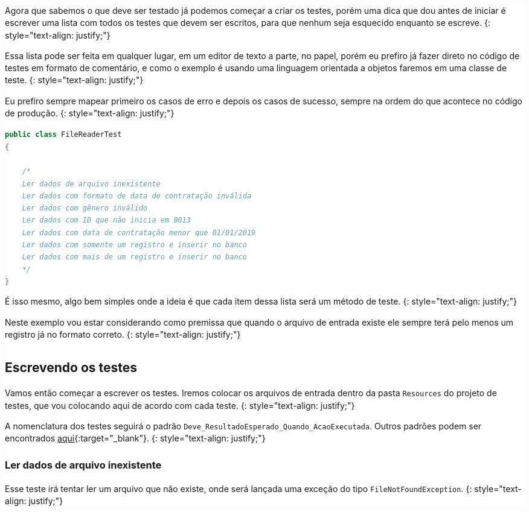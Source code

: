 Agora que sabemos o que deve ser testado já podemos começar a criar os testes, porém uma dica que dou antes de iniciar é escrever uma lista com todos os testes que devem ser escritos, para que nenhum seja esquecido enquanto se escreve.
{: style="text-align: justify;"}

Essa lista pode ser feita em qualquer lugar, em um editor de texto a parte, no papel, porém eu prefiro já fazer direto no código de testes em formato de comentário, e como o exemplo é usando uma linguagem orientada a objetos faremos em uma classe de teste.
{: style="text-align: justify;"}

Eu prefiro sempre mapear primeiro os casos de erro e depois os casos de sucesso, sempre na ordem do que acontece no código de produção.
{: style="text-align: justify;"}

```csharp
public class FileReaderTest
{

    /*
    Ler dados de arquivo inexistente
    Ler dados com formato de data de contratação inválida
    Ler dados com gênero inválido
    Ler dados com ID que não inicia em 0013
    Ler dados com data de contratação menor que 01/01/2019
    Ler dados com somente um registro e inserir no banco
    Ler dados com mais de um registro e inserir no banco
    */
}
```

É isso mesmo, algo bem simples onde a ideia é que cada item dessa lista será um método de teste.
{: style="text-align: justify;"}

Neste exemplo vou estar considerando como premissa que quando o arquivo de entrada existe ele sempre terá pelo menos um registro já no formato correto.
{: style="text-align: justify;"}

## Escrevendo os testes

Vamos então começar a escrever os testes. Iremos colocar os arquivos de entrada dentro da pasta `Resources` do projeto de testes, que vou colocando aqui de acordo com cada teste.
{: style="text-align: justify;"}

A nomenclatura dos testes seguirá o padrão `Deve_ResultadoEsperado_Quando_AcaoExecutada`. Outros padrões podem ser encontrados [aqui](https://dzone.com/articles/7-popular-unit-test-naming){:target="_blank"}.
{: style="text-align: justify;"}

    
### Ler dados de arquivo inexistente

Esse teste irá tentar ler um arquivo que não existe, onde será lançada uma exceção do tipo `FileNotFoundException`.
{: style="text-align: justify;"}
